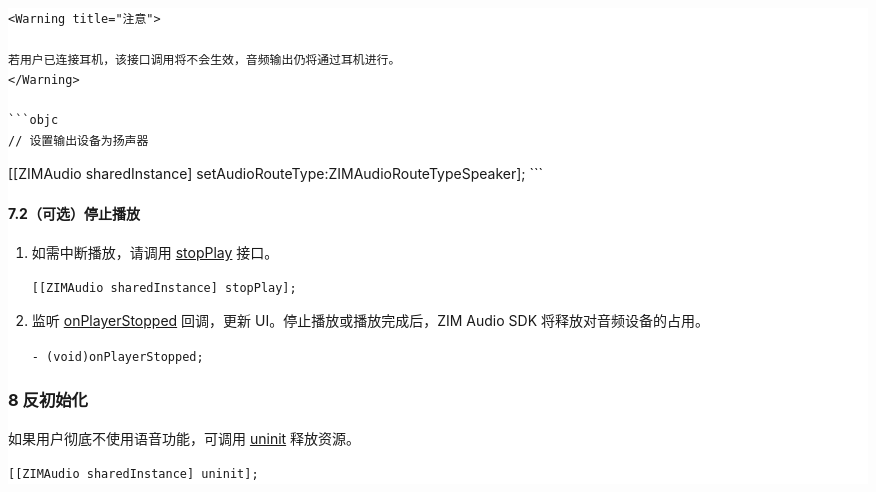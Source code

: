     <Warning title="注意">

    若用户已连接耳机，该接口调用将不会生效，音频输出仍将通过耳机进行。
    </Warning>

    ```objc
    // 设置输出设备为扬声器
   [[ZIMAudio sharedInstance] setAudioRouteType:ZIMAudioRouteTypeSpeaker];
    ```

#### 7.2（可选）停止播放

1. 如需中断播放，请调用 [stopPlay](https://doc-zh.zego.im/article/api?doc=zim_API~objective-c_ios~class~ZIMAudio#stop-play) 接口。

    ```objc
    [[ZIMAudio sharedInstance] stopPlay];
    ```

2. 监听 [onPlayerStopped](https://doc-zh.zego.im/article/api?doc=zim_API~objective-c_ios~class~ZIMAudioEventHandler#on-player-stopped) 回调，更新 UI。停止播放或播放完成后，ZIM Audio SDK 将释放对音频设备的占用。

    ```objc
    - (void)onPlayerStopped;
    ```

### 8 反初始化

如果用户彻底不使用语音功能，可调用 [uninit](https://doc-zh.zego.im/article/api?doc=zim_API~objective-c_ios~class~ZIMAudio#uninit) 释放资源。

```objc
[[ZIMAudio sharedInstance] uninit];
```
